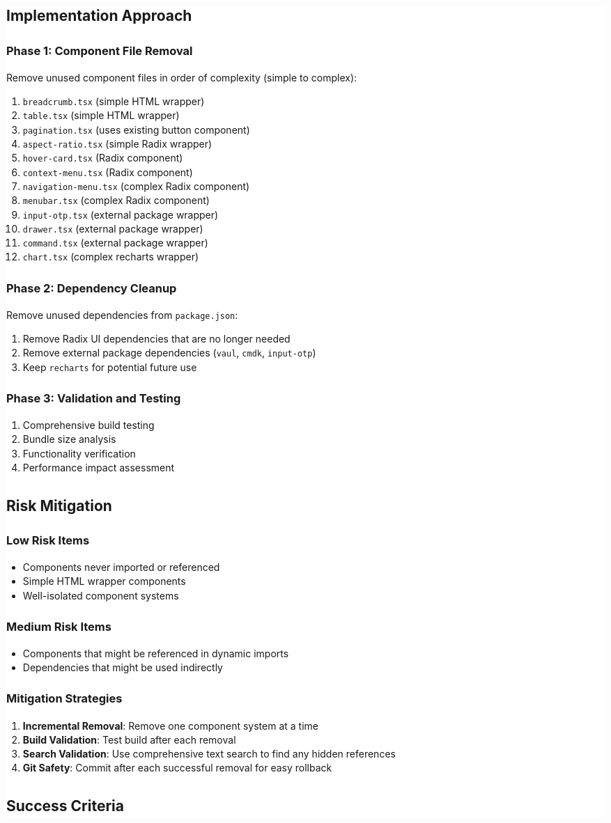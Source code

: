 ## Implementation Approach

### Phase 1: Component File Removal
Remove unused component files in order of complexity (simple to complex):
1. `breadcrumb.tsx` (simple HTML wrapper)
2. `table.tsx` (simple HTML wrapper)
3. `pagination.tsx` (uses existing button component)
4. `aspect-ratio.tsx` (simple Radix wrapper)
5. `hover-card.tsx` (Radix component)
6. `context-menu.tsx` (Radix component)
7. `navigation-menu.tsx` (complex Radix component)
8. `menubar.tsx` (complex Radix component)
9. `input-otp.tsx` (external package wrapper)
10. `drawer.tsx` (external package wrapper)
11. `command.tsx` (external package wrapper)
12. `chart.tsx` (complex recharts wrapper)

### Phase 2: Dependency Cleanup
Remove unused dependencies from `package.json`:
1. Remove Radix UI dependencies that are no longer needed
2. Remove external package dependencies (`vaul`, `cmdk`, `input-otp`)
3. Keep `recharts` for potential future use

### Phase 3: Validation and Testing
1. Comprehensive build testing
2. Bundle size analysis
3. Functionality verification
4. Performance impact assessment

## Risk Mitigation

### Low Risk Items
- Components never imported or referenced
- Simple HTML wrapper components
- Well-isolated component systems

### Medium Risk Items
- Components that might be referenced in dynamic imports
- Dependencies that might be used indirectly

### Mitigation Strategies
1. **Incremental Removal**: Remove one component system at a time
2. **Build Validation**: Test build after each removal
3. **Search Validation**: Use comprehensive text search to find any hidden references
4. **Git Safety**: Commit after each successful removal for easy rollback

## Success Criteria
